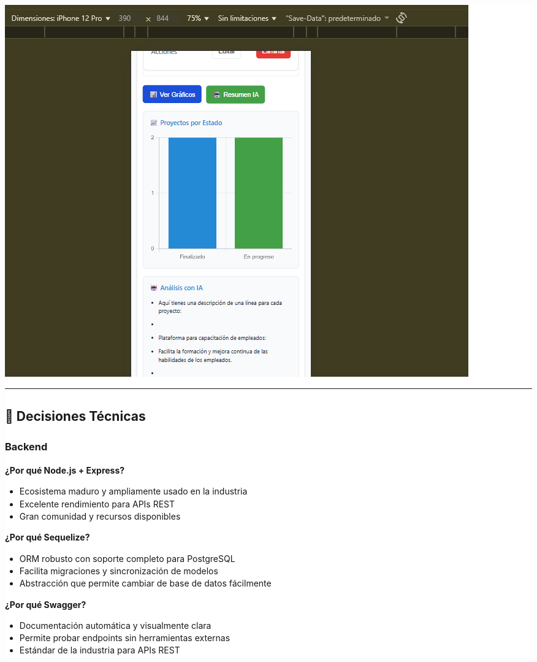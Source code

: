 ![Screenshot Móvil - Gráficos](./docs/screenshots/mobile-graficos.png)

---

## 🧠 Decisiones Técnicas

### Backend

**¿Por qué Node.js + Express?**
- Ecosistema maduro y ampliamente usado en la industria
- Excelente rendimiento para APIs REST
- Gran comunidad y recursos disponibles

**¿Por qué Sequelize?**
- ORM robusto con soporte completo para PostgreSQL
- Facilita migraciones y sincronización de modelos
- Abstracción que permite cambiar de base de datos fácilmente

**¿Por qué Swagger?**
- Documentación automática y visualmente clara
- Permite probar endpoints sin herramientas externas
- Estándar de la industria para APIs REST
